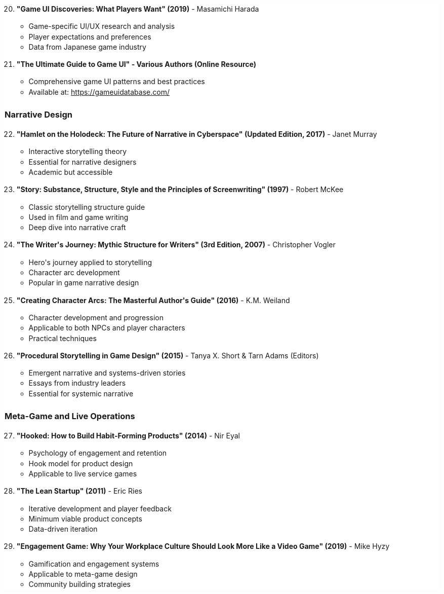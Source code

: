 20. **"Game UI Discoveries: What Players Want" (2019)** - Masamichi Harada
    - Game-specific UI/UX research and analysis
    - Player expectations and preferences
    - Data from Japanese game industry

21. **"The Ultimate Guide to Game UI" - Various Authors (Online Resource)**
    - Comprehensive game UI patterns and best practices
    - Available at: https://gameuidatabase.com/

### Narrative Design

22. **"Hamlet on the Holodeck: The Future of Narrative in Cyberspace" (Updated Edition, 2017)** - Janet Murray
    - Interactive storytelling theory
    - Essential for narrative designers
    - Academic but accessible

23. **"Story: Substance, Structure, Style and the Principles of Screenwriting" (1997)** - Robert McKee
    - Classic storytelling structure guide
    - Used in film and game writing
    - Deep dive into narrative craft

24. **"The Writer's Journey: Mythic Structure for Writers" (3rd Edition, 2007)** - Christopher Vogler
    - Hero's journey applied to storytelling
    - Character arc development
    - Popular in game narrative design

25. **"Creating Character Arcs: The Masterful Author's Guide" (2016)** - K.M. Weiland
    - Character development and progression
    - Applicable to both NPCs and player characters
    - Practical techniques

26. **"Procedural Storytelling in Game Design" (2015)** - Tanya X. Short & Tarn Adams (Editors)
    - Emergent narrative and systems-driven stories
    - Essays from industry leaders
    - Essential for systemic narrative

### Meta-Game and Live Operations

27. **"Hooked: How to Build Habit-Forming Products" (2014)** - Nir Eyal
    - Psychology of engagement and retention
    - Hook model for product design
    - Applicable to live service games

28. **"The Lean Startup" (2011)** - Eric Ries
    - Iterative development and player feedback
    - Minimum viable product concepts
    - Data-driven iteration

29. **"Engagement Game: Why Your Workplace Culture Should Look More Like a Video Game" (2019)** - Mike Hyzy
    - Gamification and engagement systems
    - Applicable to meta-game design
    - Community building strategies

